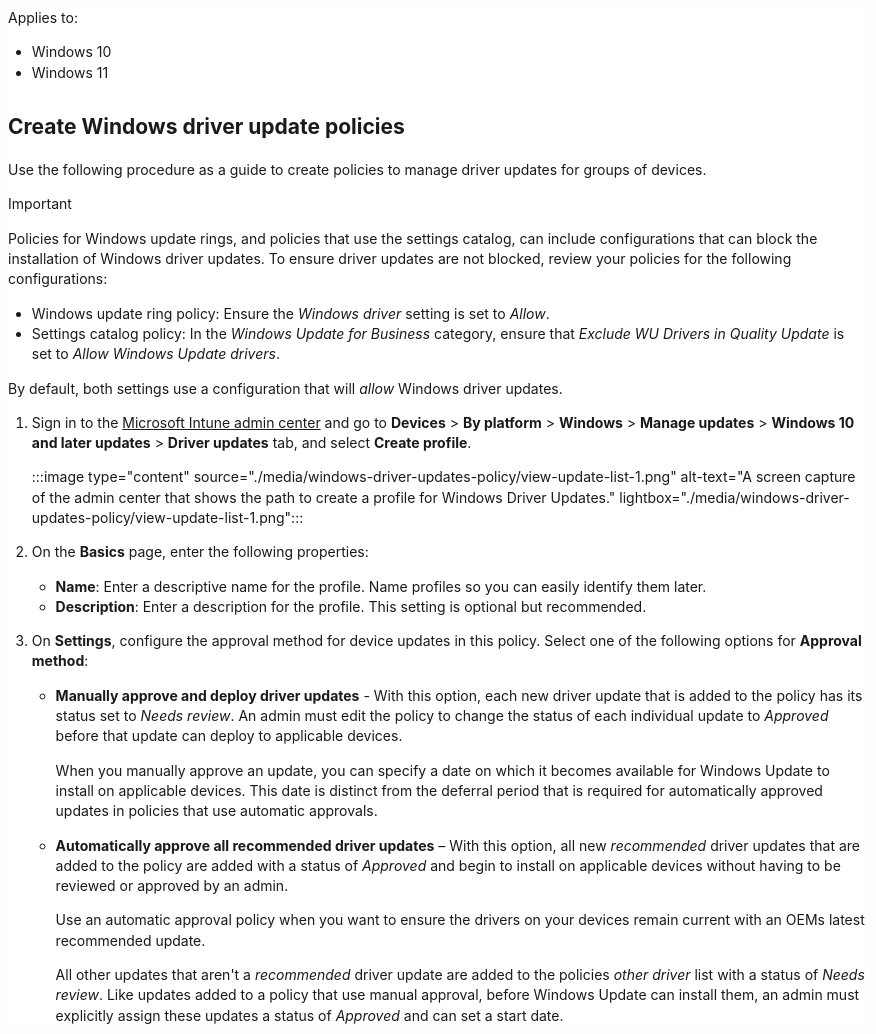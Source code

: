 Applies to:

- Windows 10
- Windows 11

## Create Windows driver update policies

Use the following procedure as a guide to create policies to manage driver updates for groups of devices.

> [!IMPORTANT]  
> Policies for Windows update rings, and policies that use the settings catalog, can include configurations that can block the installation of Windows driver updates. To ensure driver updates are not blocked, review your policies for the following configurations:
>
> - Windows update ring policy: Ensure the *Windows driver* setting is set to *Allow*.
> - Settings catalog policy: In the *Windows Update for Business* category, ensure that *Exclude WU Drivers in Quality Update* is set to *Allow Windows Update drivers*.
>
> By default, both settings use a configuration that will *allow* Windows driver updates.

1. Sign in to the [Microsoft Intune admin center](https://go.microsoft.com/fwlink/?linkid=2109431) and go to **Devices** > **By platform** > **Windows** > **Manage updates** > **Windows 10 and later updates** > **Driver updates** tab, and select **Create profile**.

   :::image type="content" source="./media/windows-driver-updates-policy/view-update-list-1.png" alt-text="A screen capture of the admin center that shows the path to create a profile for Windows Driver Updates." lightbox="./media/windows-driver-updates-policy/view-update-list-1.png":::

2. On the **Basics** page, enter the following properties:

   - **Name**: Enter a descriptive name for the profile. Name profiles so you can easily identify them later.
   - **Description**: Enter a description for the profile. This setting is optional but recommended.

3. On **Settings**, configure the approval method for device updates in this policy. Select one of the following options for **Approval method**:

   - **Manually approve and deploy driver updates** - With this option, each new driver update that is added to the policy has its status set to *Needs review*. An admin must edit the policy to change the status of each individual update to *Approved* before that update can deploy to applicable devices.

     When you manually approve an update, you can specify a date on which it becomes available for Windows Update to install on applicable devices. This date is distinct from the deferral period that is required for automatically approved updates in policies that use automatic approvals.

   - **Automatically approve all recommended driver updates** – With this option, all new *recommended* driver updates that are added to the policy are added with a status of *Approved* and begin to install on applicable devices without having to be reviewed or approved by an admin.

     Use an automatic approval policy when you want to ensure the drivers on your devices remain current with an OEMs latest recommended update.

     All other updates that aren't a *recommended* driver update are added to the policies *other driver* list with a status of *Needs review*. Like updates added to a policy that use manual approval, before Windows Update can install them, an admin must explicitly assign these updates a status of *Approved* and can set a start date.
